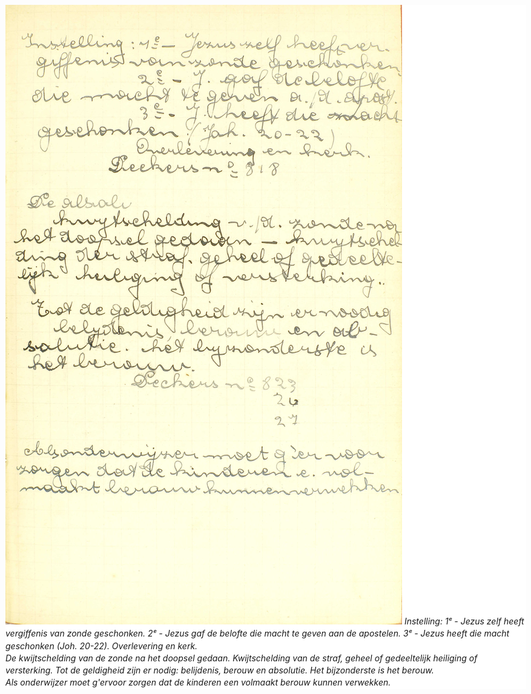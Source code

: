  <img src="resources/3400a.jpg">
  <em>Instelling: 1ᵉ - Jezus zelf heeft vergiffenis van zonde geschonken. 2ᵉ - Jezus gaf de belofte die macht te geven aan de apostelen. 3ᵉ - Jezus heeft die macht geschonken (Joh. 20-22). Overlevering en kerk.<br/>De kwijtschelding van de zonde na het doopsel gedaan. Kwijtschelding van de straf, geheel of gedeeltelijk heiliging of versterking. Tot de geldigheid zijn er nodig: belijdenis, berouw en absolutie. Het bijzonderste is het berouw.<br/>Als onderwijzer moet g'ervoor zorgen dat de kinderen een volmaakt berouw kunnen verwekken.</em>